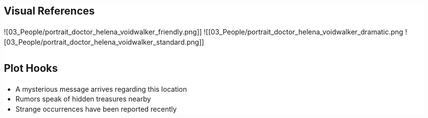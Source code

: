 ## Visual References
![03_People/portrait_doctor_helena_voidwalker_friendly.png]]
![[03_People/portrait_doctor_helena_voidwalker_dramatic.png
![03_People/portrait_doctor_helena_voidwalker_standard.png]]

## Plot Hooks
- A mysterious message arrives regarding this location
- Rumors speak of hidden treasures nearby
- Strange occurrences have been reported recently
